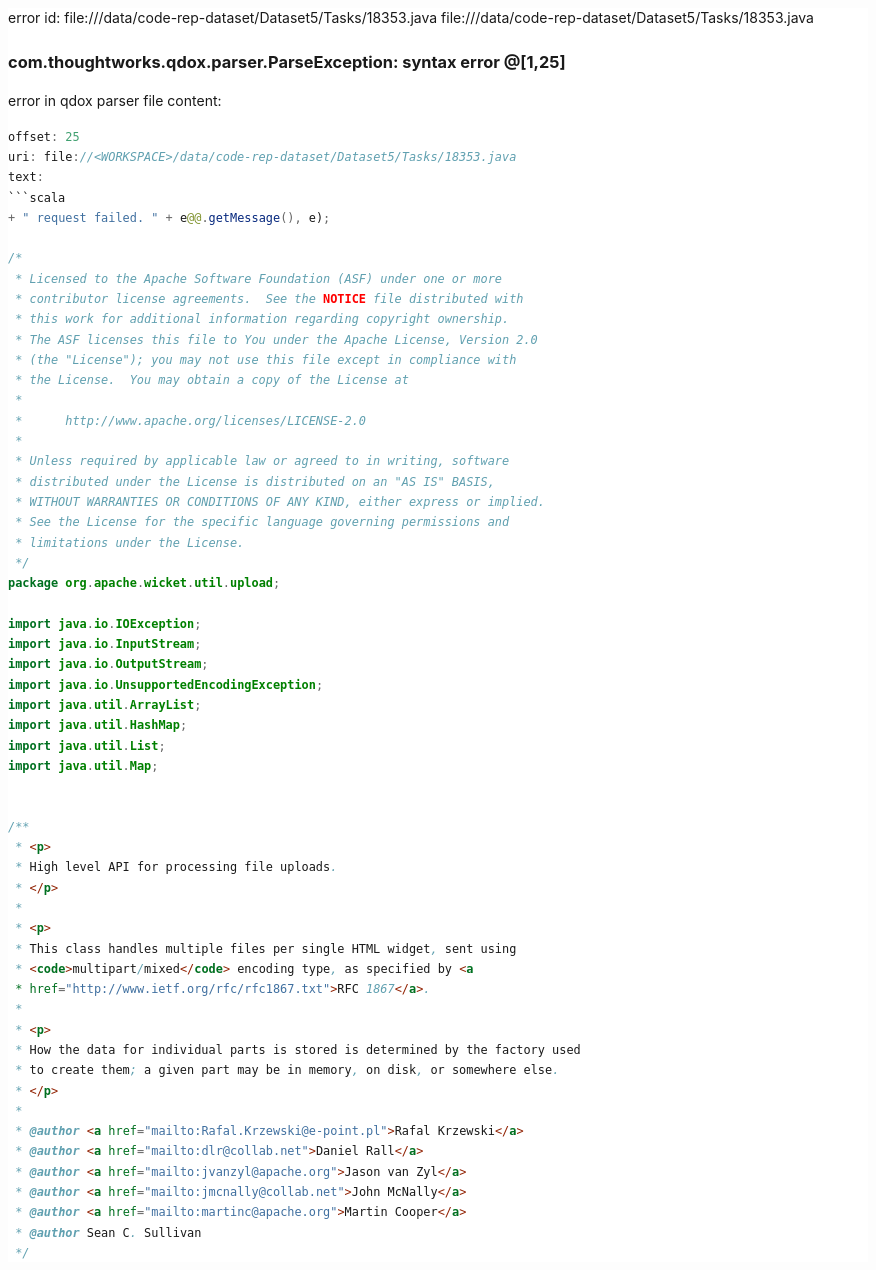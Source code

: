 error id: file://<WORKSPACE>/data/code-rep-dataset/Dataset5/Tasks/18353.java
file://<WORKSPACE>/data/code-rep-dataset/Dataset5/Tasks/18353.java
### com.thoughtworks.qdox.parser.ParseException: syntax error @[1,25]

error in qdox parser
file content:
```java
offset: 25
uri: file://<WORKSPACE>/data/code-rep-dataset/Dataset5/Tasks/18353.java
text:
```scala
+ " request failed. " + e@@.getMessage(), e);

/*
 * Licensed to the Apache Software Foundation (ASF) under one or more
 * contributor license agreements.  See the NOTICE file distributed with
 * this work for additional information regarding copyright ownership.
 * The ASF licenses this file to You under the Apache License, Version 2.0
 * (the "License"); you may not use this file except in compliance with
 * the License.  You may obtain a copy of the License at
 *
 *      http://www.apache.org/licenses/LICENSE-2.0
 *
 * Unless required by applicable law or agreed to in writing, software
 * distributed under the License is distributed on an "AS IS" BASIS,
 * WITHOUT WARRANTIES OR CONDITIONS OF ANY KIND, either express or implied.
 * See the License for the specific language governing permissions and
 * limitations under the License.
 */
package org.apache.wicket.util.upload;

import java.io.IOException;
import java.io.InputStream;
import java.io.OutputStream;
import java.io.UnsupportedEncodingException;
import java.util.ArrayList;
import java.util.HashMap;
import java.util.List;
import java.util.Map;


/**
 * <p>
 * High level API for processing file uploads.
 * </p>
 * 
 * <p>
 * This class handles multiple files per single HTML widget, sent using
 * <code>multipart/mixed</code> encoding type, as specified by <a
 * href="http://www.ietf.org/rfc/rfc1867.txt">RFC 1867</a>.
 * 
 * <p>
 * How the data for individual parts is stored is determined by the factory used
 * to create them; a given part may be in memory, on disk, or somewhere else.
 * </p>
 * 
 * @author <a href="mailto:Rafal.Krzewski@e-point.pl">Rafal Krzewski</a>
 * @author <a href="mailto:dlr@collab.net">Daniel Rall</a>
 * @author <a href="mailto:jvanzyl@apache.org">Jason van Zyl</a>
 * @author <a href="mailto:jmcnally@collab.net">John McNally</a>
 * @author <a href="mailto:martinc@apache.org">Martin Cooper</a>
 * @author Sean C. Sullivan
 */
```
